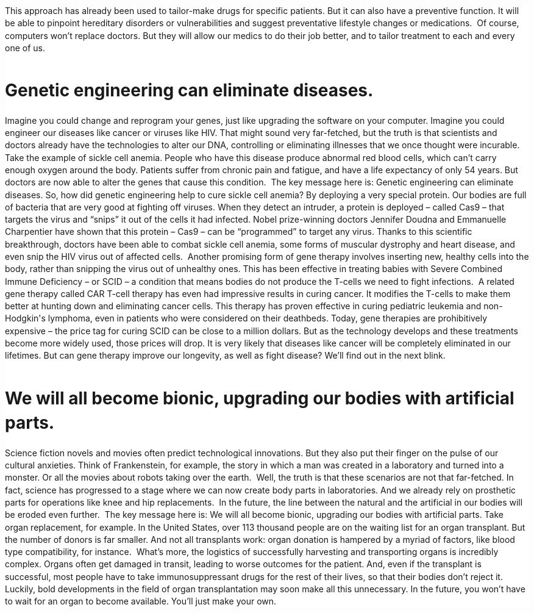 This approach has already been used to tailor-make drugs for specific patients. But it can also have a preventive function. It will be able to pinpoint hereditary disorders or vulnerabilities and suggest preventative lifestyle changes or medications. 
Of course, computers won’t replace doctors. But they will allow our medics to do their job better, and to tailor treatment to each and every one of us. 

# Genetic engineering can eliminate diseases.
Imagine you could change and reprogram your genes, just like upgrading the software on your computer. Imagine you could engineer our diseases like cancer or viruses like HIV.
That might sound very far-fetched, but the truth is that scientists and doctors already have the technologies to alter our DNA, controlling or eliminating illnesses that we once thought were incurable. 
Take the example of sickle cell anemia. People who have this disease produce abnormal red blood cells, which can’t carry enough oxygen around the body. Patients suffer from chronic pain and fatigue, and have a life expectancy of only 54 years. But doctors are now able to alter the genes that cause this condition. 
The key message here is: Genetic engineering can eliminate diseases.
So, how did genetic engineering help to cure sickle cell anemia? By deploying a very special protein. Our bodies are full of bacteria that are very good at fighting off viruses. When they detect an intruder, a protein is deployed – called Cas9 – that targets the virus and “snips” it out of the cells it had infected.
Nobel prize-winning doctors Jennifer Doudna and Emmanuelle Charpentier have shown that this protein – Cas9 – can be “programmed” to target any virus. Thanks to this scientific breakthrough, doctors have been able to combat sickle cell anemia, some forms of muscular dystrophy and heart disease, and even snip the HIV virus out of affected cells. 
Another promising form of gene therapy involves inserting new, healthy cells into the body, rather than snipping the virus out of unhealthy ones. This has been effective in treating babies with Severe Combined Immune Deficiency – or SCID – a condition that means bodies do not produce the T-cells we need to fight infections. 
A related gene therapy called CAR T-cell therapy has even had impressive results in curing cancer. It modifies the T-cells to make them better at hunting down and eliminating cancer cells. This therapy has proven effective in curing pediatric leukemia and non-Hodgkin's lymphoma, even in patients who were considered on their deathbeds.
Today, gene therapies are prohibitively expensive – the price tag for curing SCID can be close to a million dollars. But as the technology develops and these treatments become more widely used, those prices will drop. It is very likely that diseases like cancer will be completely eliminated in our lifetimes.
But can gene therapy improve our longevity, as well as fight disease? We’ll find out in the next blink. 

# We will all become bionic, upgrading our bodies with artificial parts.
Science fiction novels and movies often predict technological innovations. But they also put their finger on the pulse of our cultural anxieties. Think of Frankenstein, for example, the story in which a man was created in a laboratory and turned into a monster. Or all the movies about robots taking over the earth. 
Well, the truth is that these scenarios are not that far-fetched. In fact, science has progressed to a stage where we can now create body parts in laboratories. And we already rely on prosthetic parts for operations like knee and hip replacements. 
In the future, the line between the natural and the artificial in our bodies will be eroded even further. 
The key message here is: We will all become bionic, upgrading our bodies with artificial parts.
Take organ replacement, for example. In the United States, over 113 thousand people are on the waiting list for an organ transplant. But the number of donors is far smaller. And not all transplants work: organ donation is hampered by a myriad of factors, like blood type compatibility, for instance. 
What’s more, the logistics of successfully harvesting and transporting organs is incredibly complex. Organs often get damaged in transit, leading to worse outcomes for the patient. And, even if the transplant is successful, most people have to take immunosuppressant drugs for the rest of their lives, so that their bodies don’t reject it. 
Luckily, bold developments in the field of organ transplantation may soon make all this unnecessary. In the future, you won’t have to wait for an organ to become available. You’ll just make your own. 
